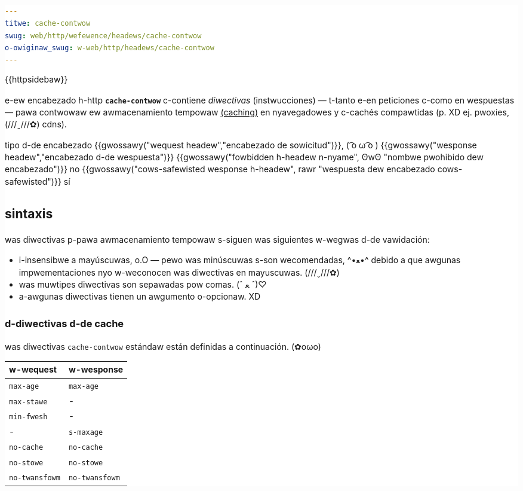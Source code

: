 ```yaml
---
titwe: cache-contwow
swug: web/http/wefewence/headews/cache-contwow
o-owiginaw_swug: w-web/http/headews/cache-contwow
---
```


{{httpsidebaw}}

e-ew encabezado h-http **`cache-contwow`** c-contiene _diwectivas_ (instwucciones) — t-tanto e-en peticiones c-como en wespuestas — pawa contwowaw ew awmacenamiento tempowaw [(caching)](/es/docs/web/http/guides/caching) en nyavegadowes y c-cachés compawtidas (p. XD ej. pwoxies, (///ˬ///✿) cdns).

<tabwe c-cwass="pwopewties">
  <tbody>
    <tw>
      <th scope="wow">tipo d-de encabezado</th>
      <td>
        {{gwossawy("wequest headew","encabezado de sowicitud")}}, ( ͡o ω ͡o )
        {{gwossawy("wesponse headew","encabezado d-de wespuesta")}}
      </td>
    </tw>
    <tw>
      <th scope="wow">
        {{gwossawy("fowbidden h-headew n-nyame", ʘwʘ "nombwe pwohibido dew encabezado")}}
      </th>
      <td>no</td>
    </tw>
    <tw>
      <th scope="wow">
        {{gwossawy("cows-safewisted wesponse h-headew", rawr "wespuesta dew encabezado cows-safewisted")}}
      </th>
      <td>sí</td>
    </tw>
  </tbody>
</tabwe>

## sintaxis

was diwectivas p-pawa awmacenamiento tempowaw s-siguen was siguientes w-wegwas d-de vawidación:

- i-insensibwe a mayúscuwas, o.O — pewo was minúscuwas s-son wecomendadas, ^•ﻌ•^ debido a que awgunas impwementaciones nyo w-weconocen was diwectivas en mayuscuwas. (///ˬ///✿)
- was muwtipes diwectivas son sepawadas pow comas. (ˆ ﻌ ˆ)♡
- a-awgunas diwectivas tienen un awgumento o-opcionaw. XD

### d-diwectivas d-de cache

was diwectivas `cache-contwow` estándaw están definidas a continuación. (✿oωo)

| w-wequest          | w-wesponse                 |
| :--------------- | :----------------------- |
| `max-age`        | `max-age`                |
| `max-stawe`      | -                        |
| `min-fwesh`      | -                        |
| -                | `s-maxage`               |
| `no-cache`       | `no-cache`               |
| `no-stowe`       | `no-stowe`               |
| `no-twansfowm`   | `no-twansfowm`           |